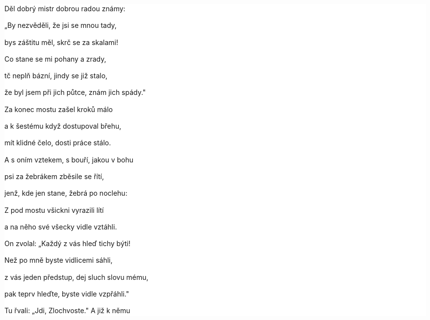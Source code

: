 </section>

<section>

Děl dobrý mistr dobrou radou známy:

„By nezvěděli, že jsi se mnou tady,

bys záštitu měl, skrč se za skalami!

</section>

<section>

Co stane se mi pohany a zrady,

tč neplň bázní, jindy se již stalo,

že byl jsem při jich půtce, znám jich spády."

</section>

<section>

Za konec mostu zašel kroků málo

a k šestému když dostupoval břehu,

mít klidné čelo, dosti práce stálo.

</section>

<section>

A s oním vztekem, s bouří, jakou v bohu

psi za žebrákem zběsile se řítí,

jenž, kde jen stane, žebrá po noclehu:

</section>

<section>

Z pod mostu všickni vyrazili lítí

a na něho své všecky vidle vztáhli.

On zvolal: „Každý z vás hleď tichy býti!

</section>

<section>

Než po mně byste vidlicemi sáhli,

z vás jeden předstup, dej sluch slovu mému,

pak teprv hleďte, byste vidle vzpřáhli."

</section>

<section>

Tu řvali: „Jdi, Zlochvoste." A již k němu

